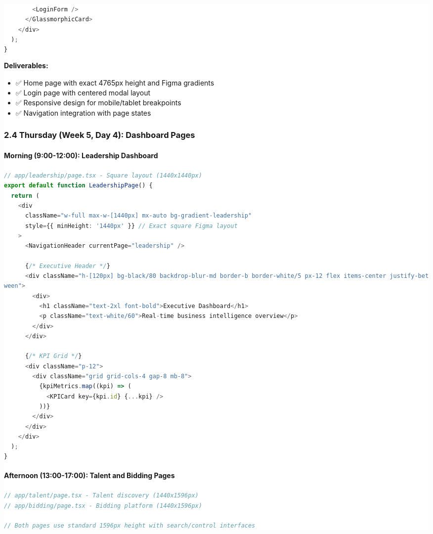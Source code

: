 ```typescript
        <LoginForm />
      </GlassmorphicCard>
    </div>
  );
}
```

**Deliverables:**
- ✅ Home page with exact 4765px height and Figma gradients
- ✅ Login page with centered modal layout
- ✅ Responsive design for mobile/tablet breakpoints
- ✅ Navigation integration with page states

### 2.4 Thursday (Week 5, Day 4): Dashboard Pages

#### Morning (9:00-12:00): Leadership Dashboard
```typescript
// app/leadership/page.tsx - Square layout (1440x1440px)
export default function LeadershipPage() {
  return (
    <div 
      className="w-full max-w-[1440px] mx-auto bg-gradient-leadership"
      style={{ minHeight: '1440px' }} // Exact square Figma layout
    >
      <NavigationHeader currentPage="leadership" />
      
      {/* Executive Header */}
      <div className="h-[120px] bg-black/80 backdrop-blur-md border-b border-white/5 px-12 flex items-center justify-between">
        <div>
          <h1 className="text-2xl font-bold">Executive Dashboard</h1>
          <p className="text-white/60">Real-time business intelligence overview</p>
        </div>
      </div>

      {/* KPI Grid */}
      <div className="p-12">
        <div className="grid grid-cols-4 gap-8 mb-8">
          {kpiMetrics.map((kpi) => (
            <KPICard key={kpi.id} {...kpi} />
          ))}
        </div>
      </div>
    </div>
  );
}
```

#### Afternoon (13:00-17:00): Talent and Bidding Pages
```typescript
// app/talent/page.tsx - Talent discovery (1440x1596px)
// app/bidding/page.tsx - Bidding platform (1440x1596px)

// Both pages use standard 1596px height with search/control interfaces
```
